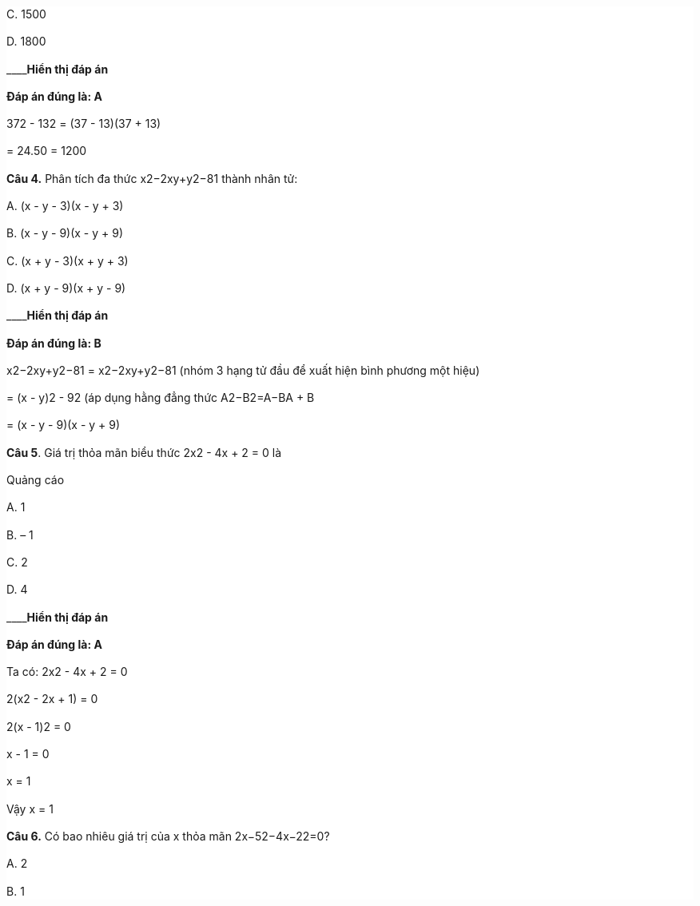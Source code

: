 C. 1500

D. 1800

____**Hiển thị đáp án**

**Đáp án đúng là: A**

372 \- 132 = (37 - 13)(37 + 13)

= 24.50 = 1200

**Câu 4.** Phân tích đa thức x2−2xy+y2−81 thành nhân tử:

A. (x - y - 3)(x - y + 3)

B. (x - y - 9)(x - y + 9)

C. (x + y - 3)(x + y + 3)

D. (x + y - 9)(x + y - 9)

____**Hiển thị đáp án**

**Đáp án đúng là: B**

x2−2xy+y2−81 = x2−2xy+y2−81 (nhóm 3 hạng tử đầu để xuất hiện bình phương một hiệu)

= (x - y)2 \- 92 (áp dụng hằng đẳng thức A2−B2=A−BA + B

= (x - y - 9)(x - y + 9)

**Câu 5**. Giá trị thỏa mãn biểu thức 2x2 \- 4x + 2 = 0 là

Quảng cáo

A. 1

B. – 1

C. 2

D. 4

____**Hiển thị đáp án**

**Đáp án đúng là: A**

Ta có: 2x2 \- 4x + 2 = 0

2(x2 \- 2x + 1) = 0

2(x - 1)2 = 0

x - 1 = 0

x = 1

Vậy x = 1

**Câu 6.** Có bao nhiêu giá trị của x thỏa mãn 2x−52−4x−22=0?

A. 2

B. 1
